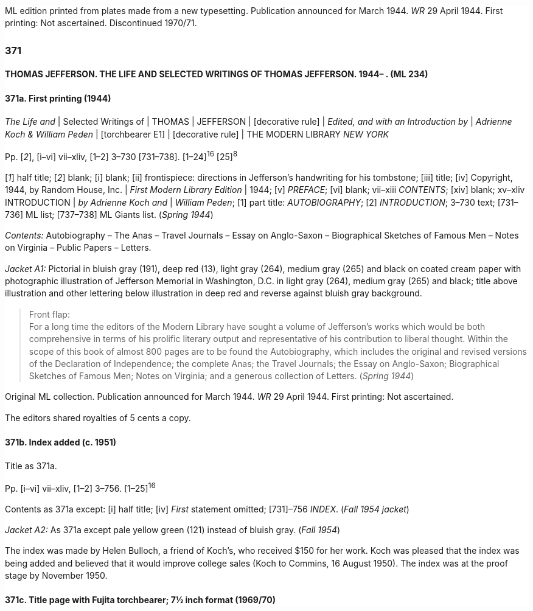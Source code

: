 ML edition printed from plates made from a new typesetting. Publication announced for March 1944. *WR* 29 April 1944. First printing: Not ascertained. Discontinued 1970/71. 

### 371 

**THOMAS JEFFERSON. THE LIFE AND SELECTED WRITINGS OF THOMAS JEFFERSON. 1944– . (ML 234)** 

#### 371a. First printing (1944) 

*The Life and* | Selected Writings of | THOMAS | JEFFERSON | [decorative rule] | *Edited, and with an Introduction by* | *Adrienne Koch & William Peden* | [torchbearer E1] | [decorative rule] | THE MODERN LIBRARY *NEW YORK* 

Pp. [*2*], [i–vi] vii–xliv, [1–2] 3–730 [731–738]. [1–24]<sup>16</sup> [25]<sup>8</sup> 

[*1*] half title; [*2*] blank; [i] blank; [ii] frontispiece: directions in Jefferson’s handwriting for his tombstone; [iii] title; [iv] Copyright, 1944, by Random House, Inc. | *First Modern Library Edition* | 1944; [v] *PREFACE*; [vi] blank; vii–xiii *CONTENTS*; [xiv] blank; xv–xliv INTRODUCTION | *by Adrienne Koch and* | *William Peden*; [1] part title: *AUTOBIOGRAPHY*; [2] *INTRODUCTION*; 3–730 text; [731–736] ML list; [737–738] ML Giants list. (*Spring 1944*) 

*Contents:* Autobiography – The Anas – Travel Journals – Essay on Anglo-Saxon – Biographical Sketches of Famous Men – Notes on Virginia – Public Papers – Letters. 

*Jacket A1:* Pictorial in bluish gray (191), deep red (13), light gray (264), medium gray (265) and black on coated cream paper with photographic illustration of Jefferson Memorial in Washington, D.C. in light gray (264), medium gray (265) and black; title above illustration and other lettering below illustration in deep red and reverse against bluish gray background. 

> Front flap:<br> For a long time the editors of the Modern Library have sought a volume of Jefferson’s works which would be both comprehensive in terms of his prolific literary output and representative of his contribution to liberal thought. Within the scope of this book of almost 800 pages are to be found the Autobiography, which includes the original and revised versions of the Declaration of Independence; the complete Anas; the Travel Journals; the Essay on Anglo-Saxon; Biographical Sketches of Famous Men; Notes on Virginia; and a generous collection of Letters. (*Spring 1944*) 

Original ML collection. Publication announced for March 1944. *WR* 29 April 1944. First printing: Not ascertained. 

The editors shared royalties of 5 cents a copy. 

#### 371b. Index added (c. 1951) 

Title as 371a. 

Pp. [i–vi] vii–xliv, [1–2] 3–756. [1–25]<sup>16</sup> 

Contents as 371a except: [i] half title; [iv] *First* statement omitted; [731]–756 *INDEX*. (*Fall 1954 jacket*) 

*Jacket A2:* As 371a except pale yellow green (121) instead of bluish gray. (*Fall 1954*) 

The index was made by Helen Bulloch, a friend of Koch’s, who received \$150 for her work. Koch was pleased that the index was being added and believed that it would improve college sales (Koch to Commins, 16 August 1950). The index was at the proof stage by November 1950. 

#### 371c. Title page with Fujita torchbearer; 7½ inch format (1969/70) 
